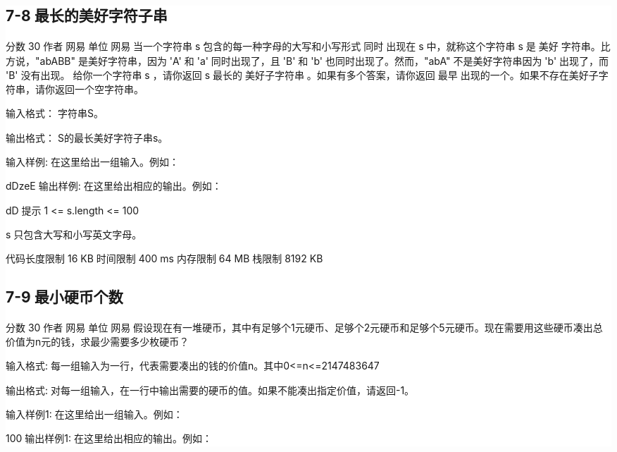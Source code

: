 ## 7-8 最长的美好字符子串
分数 30
作者 网易
单位 网易
当一个字符串 s 包含的每一种字母的大写和小写形式 同时 出现在 s 中，就称这个字符串 s 是 美好 字符串。比方说，"abABB" 是美好字符串，因为 'A' 和 'a' 同时出现了，且 'B' 和 'b' 也同时出现了。然而，"abA" 不是美好字符串因为 'b' 出现了，而 'B' 没有出现。
给你一个字符串 s ，请你返回 s 最长的 美好子字符串 。如果有多个答案，请你返回 最早 出现的一个。如果不存在美好子字符串，请你返回一个空字符串。

输入格式：
字符串S。

输出格式：
S的最长美好字符子串s。

输入样例:
在这里给出一组输入。例如：

dDzeE
输出样例:
在这里给出相应的输出。例如：

dD
提示
1 <= s.length <= 100

s 只包含大写和小写英文字母。

代码长度限制
16 KB
时间限制
400 ms
内存限制
64 MB
栈限制
8192 KB

## 7-9 最小硬币个数
分数 30
作者 网易
单位 网易
假设现在有一堆硬币，其中有足够个1元硬币、足够个2元硬币和足够个5元硬币。现在需要用这些硬币凑出总价值为n元的钱，求最少需要多少枚硬币？

输入格式:
每一组输入为一行，代表需要凑出的钱的价值n。其中0<=n<=2147483647

输出格式:
对每一组输入，在一行中输出需要的硬币的值。如果不能凑出指定价值，请返回-1。


输入样例1:
在这里给出一组输入。例如：

100
输出样例1:
在这里给出相应的输出。例如：
